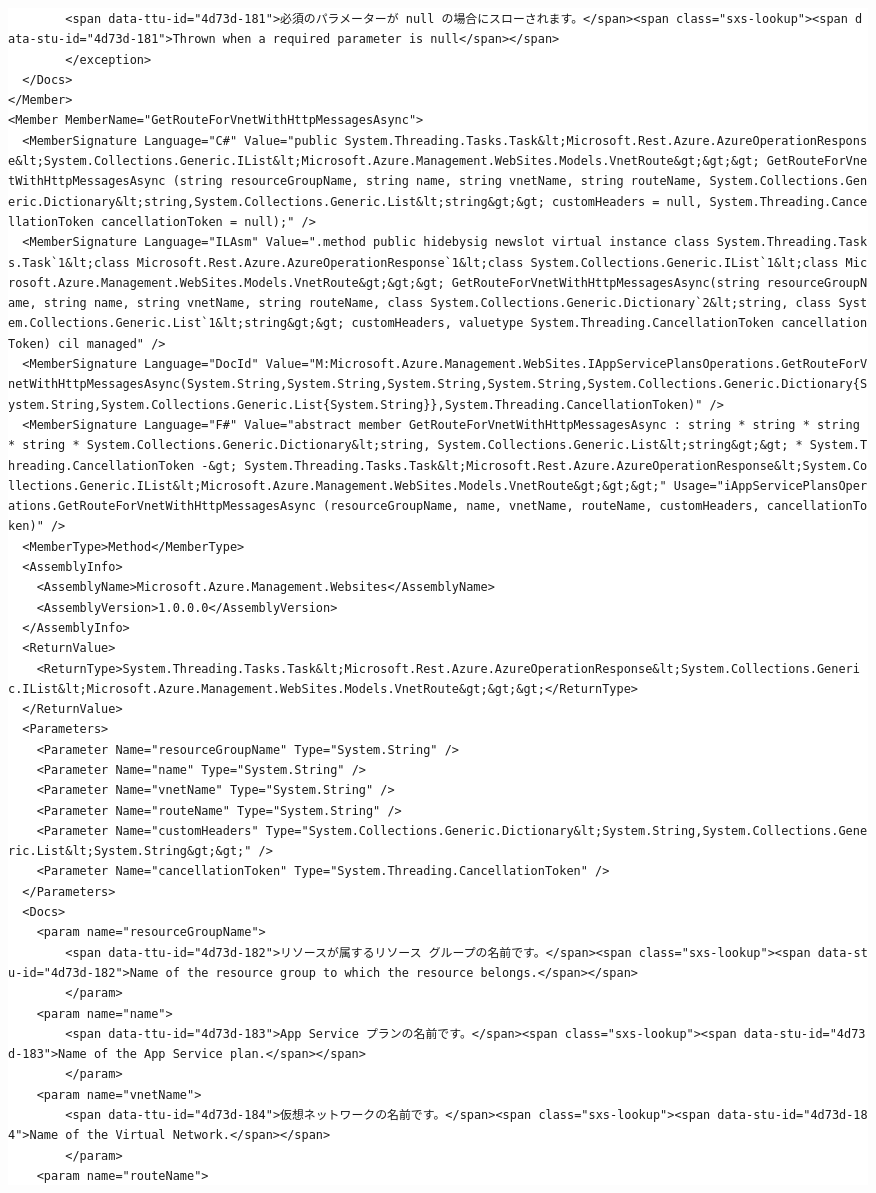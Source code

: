             <span data-ttu-id="4d73d-181">必須のパラメーターが null の場合にスローされます。</span><span class="sxs-lookup"><span data-stu-id="4d73d-181">Thrown when a required parameter is null</span></span>
            </exception>
      </Docs>
    </Member>
    <Member MemberName="GetRouteForVnetWithHttpMessagesAsync">
      <MemberSignature Language="C#" Value="public System.Threading.Tasks.Task&lt;Microsoft.Rest.Azure.AzureOperationResponse&lt;System.Collections.Generic.IList&lt;Microsoft.Azure.Management.WebSites.Models.VnetRoute&gt;&gt;&gt; GetRouteForVnetWithHttpMessagesAsync (string resourceGroupName, string name, string vnetName, string routeName, System.Collections.Generic.Dictionary&lt;string,System.Collections.Generic.List&lt;string&gt;&gt; customHeaders = null, System.Threading.CancellationToken cancellationToken = null);" />
      <MemberSignature Language="ILAsm" Value=".method public hidebysig newslot virtual instance class System.Threading.Tasks.Task`1&lt;class Microsoft.Rest.Azure.AzureOperationResponse`1&lt;class System.Collections.Generic.IList`1&lt;class Microsoft.Azure.Management.WebSites.Models.VnetRoute&gt;&gt;&gt; GetRouteForVnetWithHttpMessagesAsync(string resourceGroupName, string name, string vnetName, string routeName, class System.Collections.Generic.Dictionary`2&lt;string, class System.Collections.Generic.List`1&lt;string&gt;&gt; customHeaders, valuetype System.Threading.CancellationToken cancellationToken) cil managed" />
      <MemberSignature Language="DocId" Value="M:Microsoft.Azure.Management.WebSites.IAppServicePlansOperations.GetRouteForVnetWithHttpMessagesAsync(System.String,System.String,System.String,System.String,System.Collections.Generic.Dictionary{System.String,System.Collections.Generic.List{System.String}},System.Threading.CancellationToken)" />
      <MemberSignature Language="F#" Value="abstract member GetRouteForVnetWithHttpMessagesAsync : string * string * string * string * System.Collections.Generic.Dictionary&lt;string, System.Collections.Generic.List&lt;string&gt;&gt; * System.Threading.CancellationToken -&gt; System.Threading.Tasks.Task&lt;Microsoft.Rest.Azure.AzureOperationResponse&lt;System.Collections.Generic.IList&lt;Microsoft.Azure.Management.WebSites.Models.VnetRoute&gt;&gt;&gt;" Usage="iAppServicePlansOperations.GetRouteForVnetWithHttpMessagesAsync (resourceGroupName, name, vnetName, routeName, customHeaders, cancellationToken)" />
      <MemberType>Method</MemberType>
      <AssemblyInfo>
        <AssemblyName>Microsoft.Azure.Management.Websites</AssemblyName>
        <AssemblyVersion>1.0.0.0</AssemblyVersion>
      </AssemblyInfo>
      <ReturnValue>
        <ReturnType>System.Threading.Tasks.Task&lt;Microsoft.Rest.Azure.AzureOperationResponse&lt;System.Collections.Generic.IList&lt;Microsoft.Azure.Management.WebSites.Models.VnetRoute&gt;&gt;&gt;</ReturnType>
      </ReturnValue>
      <Parameters>
        <Parameter Name="resourceGroupName" Type="System.String" />
        <Parameter Name="name" Type="System.String" />
        <Parameter Name="vnetName" Type="System.String" />
        <Parameter Name="routeName" Type="System.String" />
        <Parameter Name="customHeaders" Type="System.Collections.Generic.Dictionary&lt;System.String,System.Collections.Generic.List&lt;System.String&gt;&gt;" />
        <Parameter Name="cancellationToken" Type="System.Threading.CancellationToken" />
      </Parameters>
      <Docs>
        <param name="resourceGroupName">
            <span data-ttu-id="4d73d-182">リソースが属するリソース グループの名前です。</span><span class="sxs-lookup"><span data-stu-id="4d73d-182">Name of the resource group to which the resource belongs.</span></span>
            </param>
        <param name="name">
            <span data-ttu-id="4d73d-183">App Service プランの名前です。</span><span class="sxs-lookup"><span data-stu-id="4d73d-183">Name of the App Service plan.</span></span>
            </param>
        <param name="vnetName">
            <span data-ttu-id="4d73d-184">仮想ネットワークの名前です。</span><span class="sxs-lookup"><span data-stu-id="4d73d-184">Name of the Virtual Network.</span></span>
            </param>
        <param name="routeName">